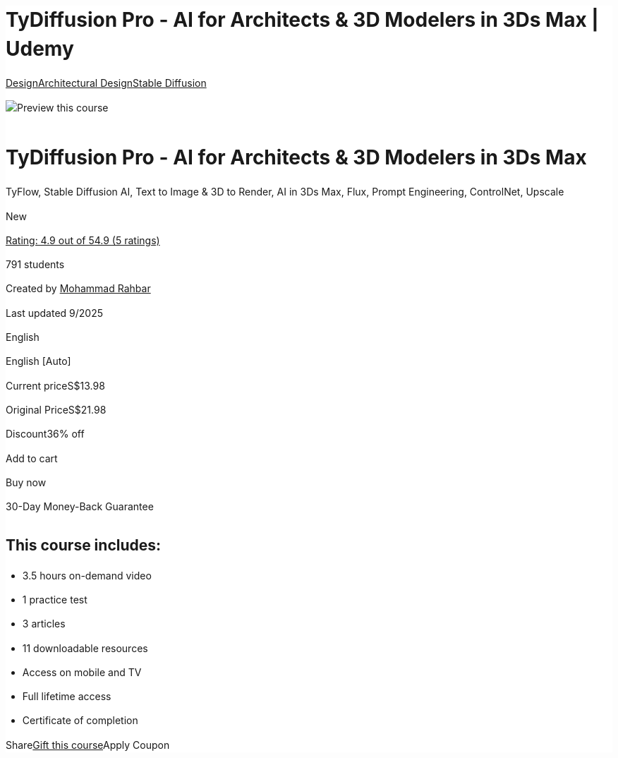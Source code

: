 # TyDiffusion Pro - AI for Architects & 3D Modelers in 3Ds Max | Udemy

[Design](/courses/design/)[Architectural Design](/courses/design/architectural-design/)[Stable Diffusion](/topic/stable-diffusion/)

![](https://img-c.udemycdn.com/course/240x135/6826371_c018.jpg)Preview this course

# TyDiffusion Pro - AI for Architects & 3D Modelers in 3Ds Max

TyFlow, Stable Diffusion AI, Text to Image & 3D to Render, AI in 3Ds Max, Flux, Prompt Engineering, ControlNet, Upscale

New

[Rating: 4.9 out of 54.9 (5 ratings)](#reviews)

791 students

Created by [Mohammad Rahbar](#instructor-1)

Last updated 9/2025

English

English \[Auto\]

Current priceS$13.98

Original PriceS$21.98

Discount36% off

Add to cart

Buy now

30-Day Money-Back Guarantee

## This course includes:

-   3.5 hours on-demand video
    
-   1 practice test
    
-   3 articles
    
-   11 downloadable resources
    
-   Access on mobile and TV
    
-   Full lifetime access
    
-   Certificate of completion
    

Share[Gift this course](https://www.udemy.com/join/signup-popup/?locale=en_US&response_type=html&return_link=https%3A%2F%2Fwww.udemy.com%2Fcourse%2Ftydiffusion-pro-ai-for-architects-3d-modelers-in-3ds-max%2F&source=course_landing_page&ref=&next=%2Fgift%2Ftydiffusion-pro-ai-for-architects-3d-modelers-in-3ds-max%2F%3FcouponCode%3DLEARNWITHUSNOW)Apply Coupon
